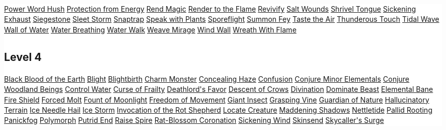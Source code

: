 [Power Word Hush](./../spells.md#spells-p#power-word-hush)
[Protection from Energy](./../spells.md#spells-p#protection-from-energy)
[Rend Magic](./../spells.md#spells-r#rend-magic)
[Render to the Flame](./../spells.md#spells-r#render-to-the-flame)
[Revivify](./../spells.md#spells-r#revivify)
[Salt Wounds](./../spells.md#spells-s#salt-wounds)
[Shrivel Tongue](./../spells.md#spells-s#shrivel-tongue)
[Sickening Exhaust](./../spells.md#spells-s#sickening-exhaust)
[Siegestone](./../spells.md#spells-s#siegestone)
[Sleet Storm](./../spells.md#spells-s#sleet-storm)
[Snaptrap](./../spells.md#spells-s#snaptrap)
[Speak with Plants](./../spells.md#spells-s#speak-with-plants)
[Sporeflight](./../spells.md#spells-s#sporeflight)
[Summon Fey](./../spells.md#spells-s#summon-fey)
[Taste the Air](./../spells.md#spells-t#taste-the-air)
[Thunderous Touch](./../spells.md#spells-t#thunderous-touch)
[Tidal Wave](./../spells.md#spells-t#tidal-wave)
[Wall of Water](./../spells.md#spells-w#wall-of-water)
[Water Breathing](./../spells.md#spells-w#water-breathing)
[Water Walk](./../spells.md#spells-w#water-walk)
[Weave Mirage](./../spells.md#spells-w#weave-mirage)
[Wind Wall](./../spells.md#spells-w#wind-wall)
[Wreath With Flame](./../spells.md#spells-w#wreath-with-flame)
## Level 4
[Black Blood of the Earth](./../spells.md#spells-b#black-blood-of-the-earth)
[Blight](./../spells.md#spells-b#blight)
[Blightbirth](./../spells.md#spells-b#blightbirth)
[Charm Monster](./../spells.md#spells-c#charm-monster)
[Concealing Haze](./../spells.md#spells-c#concealing-haze)
[Confusion](./../spells.md#spells-c#confusion)
[Conjure Minor Elementals](./../spells.md#spells-c#conjure-minor-elementals)
[Conjure Woodland Beings](./../spells.md#spells-c#conjure-woodland-beings)
[Control Water](./../spells.md#spells-c#control-water)
[Curse of Frailty](./../spells.md#spells-c#curse-of-frailty)
[Deathlord's Favor](./../spells.md#spells-d#deathlord's-favor)
[Descent of Crows](./../spells.md#spells-d#descent-of-crows)
[Divination](./../spells.md#spells-d#divination)
[Dominate Beast](./../spells.md#spells-d#dominate-beast)
[Elemental Bane](./../spells.md#spells-e#elemental-bane)
[Fire Shield](./../spells.md#spells-f#fire-shield)
[Forced Molt](./../spells.md#spells-f#forced-molt)
[Fount of Moonlight](./../spells.md#spells-f#fount-of-moonlight)
[Freedom of Movement](./../spells.md#spells-f#freedom-of-movement)
[Giant Insect](./../spells.md#spells-g#giant-insect)
[Grasping Vine](./../spells.md#spells-g#grasping-vine)
[Guardian of Nature](./../spells.md#spells-g#guardian-of-nature)
[Hallucinatory Terrain](./../spells.md#spells-h#hallucinatory-terrain)
[Ice Needle Hail](./../spells.md#spells-i#ice-needle-hail)
[Ice Storm](./../spells.md#spells-i#ice-storm)
[Invocation of the Rot Shepherd](./../spells.md#spells-i#invocation-of-the-rot-shepherd)
[Locate Creature](./../spells.md#spells-l#locate-creature)
[Maddening Shadows](./../spells.md#spells-m#maddening-shadows)
[Nettletide](./../spells.md#spells-n#nettletide)
[Pallid Rooting](./../spells.md#spells-p#pallid-rooting)
[Panickfog](./../spells.md#spells-p#panickfog)
[Polymorph](./../spells.md#spells-p#polymorph)
[Putrid End](./../spells.md#spells-p#putrid-end)
[Raise Spire](./../spells.md#spells-r#raise-spire)
[Rat-Blossom Coronation](./../spells.md#spells-r#rat-blossom-coronation)
[Sickening Wind](./../spells.md#spells-s#sickening-wind)
[Skinsend](./../spells.md#spells-s#skinsend)
[Skycaller's Surge](./../spells.md#spells-s#skycaller's-surge)